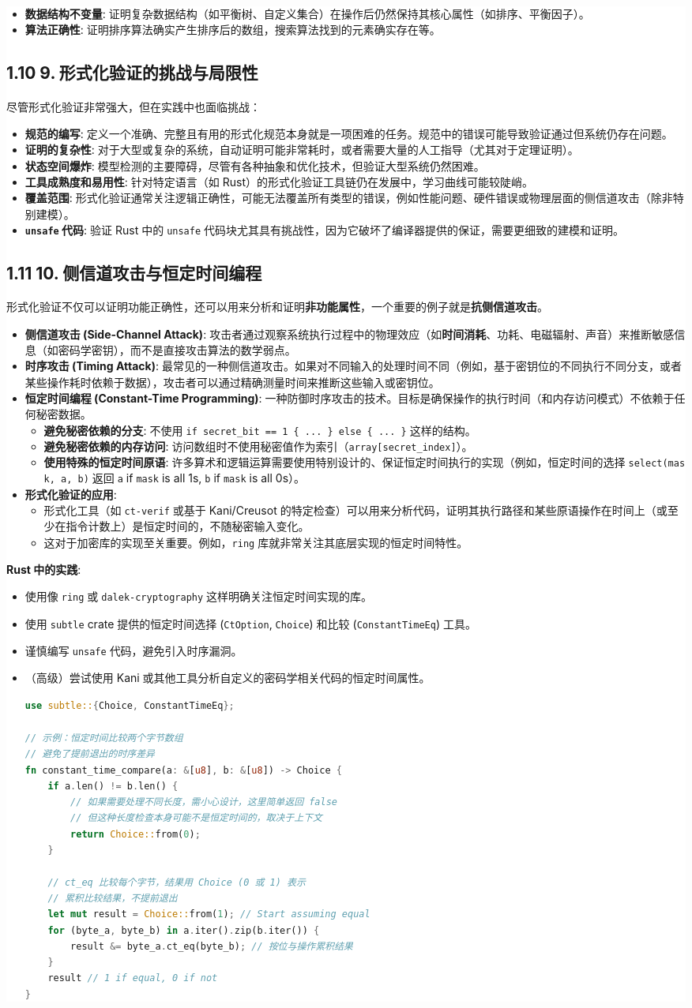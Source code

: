   - **数据结构不变量**: 证明复杂数据结构（如平衡树、自定义集合）在操作后仍然保持其核心属性（如排序、平衡因子）。
  - **算法正确性**: 证明排序算法确实产生排序后的数组，搜索算法找到的元素确实存在等。

## 1.10 9. 形式化验证的挑战与局限性

尽管形式化验证非常强大，但在实践中也面临挑战：

- **规范的编写**: 定义一个准确、完整且有用的形式化规范本身就是一项困难的任务。规范中的错误可能导致验证通过但系统仍存在问题。
- **证明的复杂性**: 对于大型或复杂的系统，自动证明可能非常耗时，或者需要大量的人工指导（尤其对于定理证明）。
- **状态空间爆炸**: 模型检测的主要障碍，尽管有各种抽象和优化技术，但验证大型系统仍然困难。
- **工具成熟度和易用性**: 针对特定语言（如 Rust）的形式化验证工具链仍在发展中，学习曲线可能较陡峭。
- **覆盖范围**: 形式化验证通常关注逻辑正确性，可能无法覆盖所有类型的错误，例如性能问题、硬件错误或物理层面的侧信道攻击（除非特别建模）。
- **`unsafe` 代码**: 验证 Rust 中的 `unsafe` 代码块尤其具有挑战性，因为它破坏了编译器提供的保证，需要更细致的建模和证明。

## 1.11 10. 侧信道攻击与恒定时间编程

形式化验证不仅可以证明功能正确性，还可以用来分析和证明**非功能属性**，一个重要的例子就是**抗侧信道攻击**。

- **侧信道攻击 (Side-Channel Attack)**: 攻击者通过观察系统执行过程中的物理效应（如**时间消耗**、功耗、电磁辐射、声音）来推断敏感信息（如密码学密钥），而不是直接攻击算法的数学弱点。
- **时序攻击 (Timing Attack)**: 最常见的一种侧信道攻击。如果对不同输入的处理时间不同（例如，基于密钥位的不同执行不同分支，或者某些操作耗时依赖于数据），攻击者可以通过精确测量时间来推断这些输入或密钥位。
- **恒定时间编程 (Constant-Time Programming)**: 一种防御时序攻击的技术。目标是确保操作的执行时间（和内存访问模式）不依赖于任何秘密数据。
  - **避免秘密依赖的分支**: 不使用 `if secret_bit == 1 { ... } else { ... }` 这样的结构。
  - **避免秘密依赖的内存访问**: 访问数组时不使用秘密值作为索引（`array[secret_index]`）。
  - **使用特殊的恒定时间原语**: 许多算术和逻辑运算需要使用特别设计的、保证恒定时间执行的实现（例如，恒定时间的选择 `select(mask, a, b)` 返回 `a` if `mask` is all 1s, `b` if `mask` is all 0s）。
- **形式化验证的应用**:
  - 形式化工具（如 `ct-verif` 或基于 Kani/Creusot 的特定检查）可以用来分析代码，证明其执行路径和某些原语操作在时间上（或至少在指令计数上）是恒定时间的，不随秘密输入变化。
  - 这对于加密库的实现至关重要。例如，`ring` 库就非常关注其底层实现的恒定时间特性。

**Rust 中的实践**:

- 使用像 `ring` 或 `dalek-cryptography` 这样明确关注恒定时间实现的库。
- 使用 `subtle` crate 提供的恒定时间选择 (`CtOption`, `Choice`) 和比较 (`ConstantTimeEq`) 工具。
- 谨慎编写 `unsafe` 代码，避免引入时序漏洞。
- （高级）尝试使用 Kani 或其他工具分析自定义的密码学相关代码的恒定时间属性。

    ```rust
    use subtle::{Choice, ConstantTimeEq};

    // 示例：恒定时间比较两个字节数组
    // 避免了提前退出的时序差异
    fn constant_time_compare(a: &[u8], b: &[u8]) -> Choice {
        if a.len() != b.len() {
            // 如果需要处理不同长度，需小心设计，这里简单返回 false
            // 但这种长度检查本身可能不是恒定时间的，取决于上下文
            return Choice::from(0);
        }

        // ct_eq 比较每个字节，结果用 Choice (0 或 1) 表示
        // 累积比较结果，不提前退出
        let mut result = Choice::from(1); // Start assuming equal
        for (byte_a, byte_b) in a.iter().zip(b.iter()) {
            result &= byte_a.ct_eq(byte_b); // 按位与操作累积结果
        }
        result // 1 if equal, 0 if not
    }
